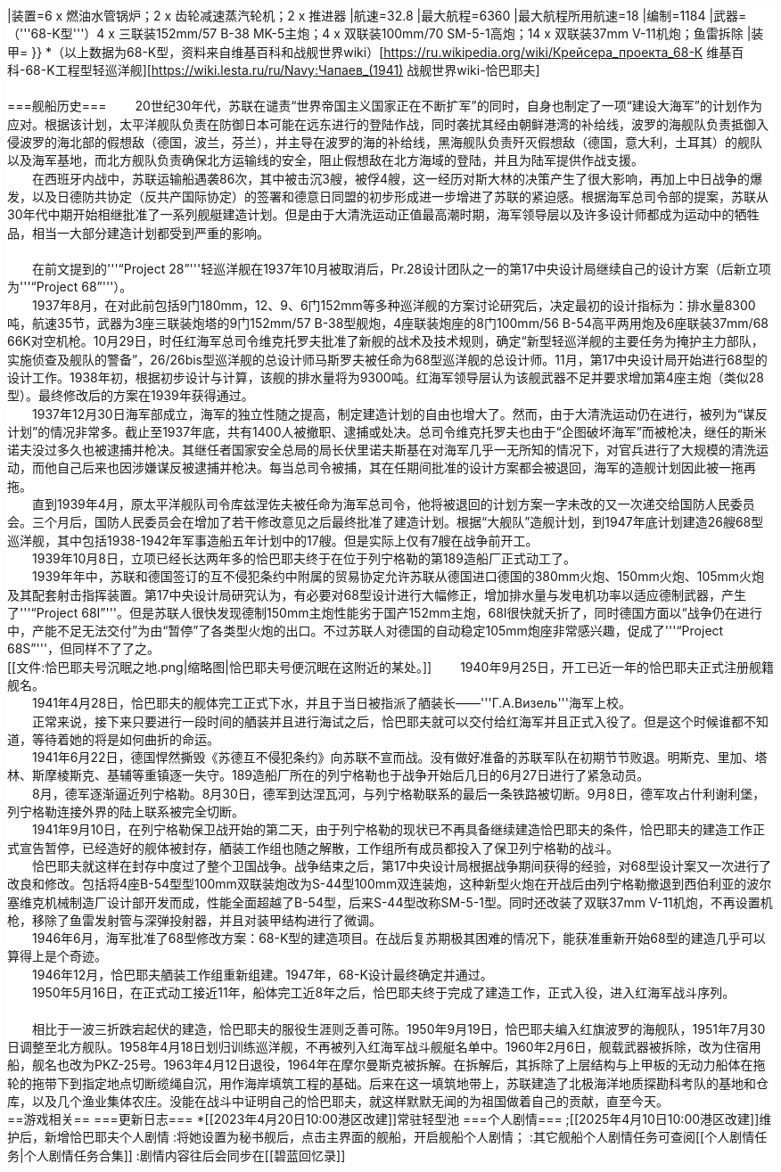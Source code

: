 |装置=6 x 燃油水管锅炉；2 x 齿轮减速蒸汽轮机；2 x 推进器
|航速=32.8
|最大航程=6360
|最大航程所用航速=18
|编制=1184
|武器=（'''68-K型'''）4 x 三联装152mm/57 B-38 MK-5主炮；4 x 双联装100mm/70 SM-5-1高炮；14 x 双联装37mm V-11机炮；鱼雷拆除
|装甲=
}}
*（以上数据为68-K型，资料来自维基百科和战舰世界wiki）<ref>[https://ru.wikipedia.org/wiki/Крейсера_проекта_68-К 维基百科-68-K工程型轻巡洋舰]</ref><ref>[https://wiki.lesta.ru/ru/Navy:Чапаев_(1941) 战舰世界wiki-恰巴耶夫]</ref><br><br>
===舰船历史===
　　20世纪30年代，苏联在谴责“世界帝国主义国家正在不断扩军”的同时，自身也制定了一项“建设大海军”的计划作为应对。根据该计划，太平洋舰队负责在防御日本可能在远东进行的登陆作战，同时袭扰其经由朝鲜港湾的补给线，波罗的海舰队负责抵御入侵波罗的海北部的假想敌（德国，波兰，芬兰），并主导在波罗的海的补给线，黑海舰队负责歼灭假想敌（德国，意大利，土耳其）的舰队以及海军基地，而北方舰队负责确保北方运输线的安全，阻止假想敌在北方海域的登陆，并且为陆军提供作战支援。<br>
　　在西班牙内战中，苏联运输船遇袭86次，其中被击沉3艘，被俘4艘，这一经历对斯大林的决策产生了很大影响，再加上中日战争的爆发，以及日德防共协定（反共产国际协定）的签署和德意日同盟的初步形成进一步增进了苏联的紧迫感。根据海军总司令部的提案，苏联从30年代中期开始相继批准了一系列舰艇建造计划。但是由于大清洗运动正值最高潮时期，海军领导层以及许多设计师都成为运动中的牺牲品，相当一大部分建造计划都受到严重的影响。<br><br>
　　在前文提到的'''“Project 28”'''轻巡洋舰在1937年10月被取消后，Pr.28设计团队之一的第17中央设计局继续自己的设计方案（后新立项为'''“Project 68”'''）。<br>
　　1937年8月，在对此前包括9门180mm，12、9、6门152mm等多种巡洋舰的方案讨论研究后，决定最初的设计指标为：排水量8300吨，航速35节，武器为3座三联装炮塔的9门152mm/57 B-38型舰炮，4座联装炮座的8门100mm/56 B-54高平两用炮及6座联装37mm/68 66K对空机枪。10月29日，时任红海军总司令维克托罗夫批准了新舰的战术及技术规则，确定“新型轻巡洋舰的主要任务为掩护主力部队，实施侦查及舰队的警备”，26/26bis型巡洋舰的总设计师马斯罗夫被任命为68型巡洋舰的总设计师。11月，第17中央设计局开始进行68型的设计工作。1938年初，根据初步设计与计算，该舰的排水量将为9300吨。红海军领导层认为该舰武器不足并要求增加第4座主炮（类似28型）。最终修改后的方案在1939年获得通过。<br>
　　1937年12月30日海军部成立，海军的独立性随之提高，制定建造计划的自由也增大了。然而，由于大清洗运动仍在进行，被列为“谋反计划”的情况非常多。截止至1937年底，共有1400人被撤职、逮捕或处决。总司令维克托罗夫也由于“企图破坏海军”而被枪决，继任的斯米诺夫没过多久也被逮捕并枪决。其继任者国家安全总局的局长伏里诺夫斯基在对海军几乎一无所知的情况下，对官兵进行了大规模的清洗运动，而他自己后来也因涉嫌谋反被逮捕并枪决。每当总司令被捕，其在任期间批准的设计方案都会被退回，海军的造舰计划因此被一拖再拖。<br>
　　直到1939年4月，原太平洋舰队司令库兹涅佐夫被任命为海军总司令，他将被退回的计划方案一字未改的又一次递交给国防人民委员会。三个月后，国防人民委员会在增加了若干修改意见之后最终批准了建造计划。根据“大舰队”造舰计划，到1947年底计划建造26艘68型巡洋舰，其中包括1938-1942年军事造船五年计划中的17艘。但是实际上仅有7艘在战争前开工。<br>
　　1939年10月8日，立项已经长达两年多的恰巴耶夫终于在位于列宁格勒的第189造船厂正式动工了。<br>
　　1939年年中，苏联和德国签订的互不侵犯条约中附属的贸易协定允许苏联从德国进口德国的380mm火炮、150mm火炮、105mm火炮及其配套射击指挥装置。第17中央设计局研究认为，有必要对68型设计进行大幅修正，增加排水量与发电机功率以适应德制武器，产生了'''“Project 68I”'''。但是苏联人很快发现德制150mm主炮性能劣于国产152mm主炮，68I很快就夭折了，同时德国方面以“战争仍在进行中，产能不足无法交付”为由“暂停”了各类型火炮的出口。不过苏联人对德国的自动稳定105mm炮座非常感兴趣，促成了'''“Project 68S”'''，但同样不了了之。<br>
[[文件:恰巴耶夫号沉眠之地.png|缩略图|恰巴耶夫号便沉眠在这附近的某处。]]
　　1940年9月25日，开工已近一年的恰巴耶夫正式注册舰籍舰名。<br>
　　1941年4月28日，恰巴耶夫的舰体完工正式下水，并且于当日被指派了舾装长——'''Г.А.Визель'''海军上校。<br>
　　正常来说，接下来只要进行一段时间的舾装并且进行海试之后，恰巴耶夫就可以交付给红海军并且正式入役了。但是这个时候谁都不知道，等待着她的将是如何曲折的命运。<br>
　　1941年6月22日，德国悍然撕毁《苏德互不侵犯条约》向苏联不宣而战。没有做好准备的苏联军队在初期节节败退。明斯克、里加、塔林、斯摩棱斯克、基辅等重镇逐一失守。189造船厂所在的列宁格勒也于战争开始后几日的6月27日进行了紧急动员。<br>
　　8月，德军逐渐逼近列宁格勒。8月30日，德军到达涅瓦河，与列宁格勒联系的最后一条铁路被切断。9月8日，德军攻占什利谢利堡，列宁格勒连接外界的陆上联系被完全切断。<br>
　　1941年9月10日，在列宁格勒保卫战开始的第二天，由于列宁格勒的现状已不再具备继续建造恰巴耶夫的条件，恰巴耶夫的建造工作正式宣告暂停，已经造好的舰体被封存，舾装工作组也随之解散，工作组所有成员都投入了保卫列宁格勒的战斗。<br>
　　恰巴耶夫就这样在封存中度过了整个卫国战争。战争结束之后，第17中央设计局根据战争期间获得的经验，对68型设计案又一次进行了改良和修改。包括将4座B-54型型100mm双联装炮改为S-44型100mm双连装炮，这种新型火炮在开战后由列宁格勒撤退到西伯利亚的波尔塞维克机械制造厂设计部开发而成，性能全面超越了B-54型，后来S-44型改称SM-5-1型。同时还改装了双联37mm V-11机炮，不再设置机枪，移除了鱼雷发射管与深弹投射器，并且对装甲结构进行了微调。<br>
　　1946年6月，海军批准了68型修改方案：68-K型的建造项目。在战后复苏期极其困难的情况下，能获准重新开始68型的建造几乎可以算得上是个奇迹。<br>
　　1946年12月，恰巴耶夫舾装工作组重新组建。1947年，68-K设计最终确定并通过。<br>
　　1950年5月16日，在正式动工接近11年，船体完工近8年之后，恰巴耶夫终于完成了建造工作，正式入役，进入红海军战斗序列。<br><br>
　　相比于一波三折跌宕起伏的建造，恰巴耶夫的服役生涯则乏善可陈。1950年9月19日，恰巴耶夫编入红旗波罗的海舰队，1951年7月30日调整至北方舰队。1958年4月18日划归训练巡洋舰，不再被列入红海军战斗舰艇名单中。1960年2月6日，舰载武器被拆除，改为住宿用船，舰名也改为PKZ-25号。1963年4月12日退役，1964年在摩尔曼斯克被拆解。在拆解后，其拆除了上层结构与上甲板的无动力船体在拖轮的拖带下到指定地点切断缆绳自沉，用作海岸填筑工程的基础。后来在这一填筑地带上，苏联建造了北极海洋地质探勘科考队的基地和仓库，以及几个渔业集体农庄。没能在战斗中证明自己的恰巴耶夫，就这样默默无闻的为祖国做着自己的贡献，直至今天。<br>
==游戏相关==
===更新日志===
*[[2023年4月20日10:00港区改建]]常驻轻型池
===个人剧情===
;[[2025年4月10日10:00港区改建]]维护后，新增恰巴耶夫个人剧情
:将她设置为秘书舰后，点击主界面的舰船，开启舰船个人剧情；
:其它舰船个人剧情任务可查阅[[个人剧情任务|个人剧情任务合集]]
:剧情内容往后会同步在[[碧蓝回忆录]]
